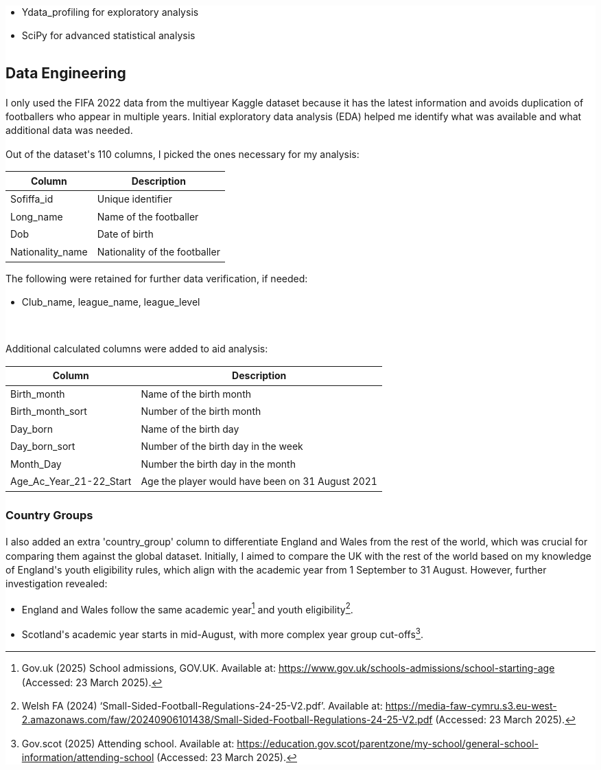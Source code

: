 - Ydata_profiling for exploratory analysis

- SciPy for advanced statistical analysis




## Data Engineering


I only used the FIFA 2022 data from the multiyear Kaggle dataset because it has the latest information and avoids duplication of footballers who appear in multiple years. Initial exploratory data analysis (EDA) helped me identify what was available and what additional data was needed.

Out of the dataset's 110 columns, I picked the ones necessary for my analysis:

 Column | Description 
 --- | ---
Sofiffa_id | Unique identifier
Long_name | Name of the footballer
Dob | Date of birth
Nationality_name | Nationality of the footballer







The following were retained for further data verification, if needed:

- Club_name, league_name, league_level
<br>

Additional calculated columns were added to aid analysis:

 Column | Description 
 --- | ---
Birth_month | Name of the birth month
Birth_month_sort | Number of the birth month
Day_born | Name of the birth day
Day_born_sort | Number of the birth day in the week
Month_Day | Number the birth day in the month
Age_Ac_Year_21-22_Start | Age the player would have been on 31 August 2021




 

### Country Groups

I also added an extra 'country_group' column to differentiate England and Wales from the rest of the world, which was crucial for comparing them against the global dataset. Initially, I aimed to compare the UK with the rest of the world based on my knowledge of England's youth eligibility rules, which align with the academic year from 1 September to 31 August. However, further investigation revealed:

- England and Wales follow the same academic year[^6] and youth eligibility[^7].

- Scotland's academic year starts in mid-August, with more complex year group cut-offs[^8].


[^10]: Dorn, J. (2024) Why Isn‘t Brazil On FIFA 22? Unpacking A Conspicuous Absence - ExpertBeacon. Available at: https://expertbeacon.com/why-isn-t-brazil-on-fifa-22/ (Accessed: 13 April 2025).
[^2]: FourFourTwo (2021) FIFA 22: Player ratings explained, fourfourtwo.com. Available at: https://www.fourfourtwo.com/features/fifa-22-player-ratings-explained-chemistry-fut-ultimate-team-pace-passing-speed-card (Accessed: 15 March 2025).
[^1]: Givord, P. (2020) ‘How a student’s month of birth is linked to performance at school: New evidence from PISA’. Available at: https://doi.org/10.1787/822ea6ce-en (Accessed: 8 March 2025).
[^8]: Gov.scot (2025) Attending school. Available at: https://education.gov.scot/parentzone/my-school/general-school-information/attending-school (Accessed: 23 March 2025).
[^6]: Gov.uk (2025) School admissions, GOV.UK. Available at: https://www.gov.uk/schools-admissions/school-starting-age (Accessed: 23 March 2025).
[^11]: Lowry, R. (2023) Ch8 Chi-Square, Pt 1, Concepts & Applications of Inferential Statistics. Available at: http://vassarstats.net/textbook/ch8pt1.html (Accessed: 19 April 2025).
[^4]: McGowan, D. (2025) Personal Experience of Anaconda and Jupyter Notebooks set up on laptop provided by employer. Cambridge: Unpublished.
[^9]: nidirect.gov.uk (2025) Compulsory education | Department of Education. Available at: https://www.education-ni.gov.uk/articles/compulsory-education (Accessed: 1 May 2025).
[^5]: Spracklen, J. et al. (2025) ‘We Have a Package for You! A Comprehensive Analysis of Package Hallucinations by Code Generating LLMs’. arXiv. Available at: https://doi.org/10.48550/arXiv.2406.10279.
[^3]: VanderPlas, J. (2016) Python Data Science Handbook: Essential Tools for Working with Data. O’Reilly Media, Inc.
[^7]: Welsh FA (2024) ‘Small-Sided-Football-Regulations-24-25-V2.pdf’. Available at: https://media-faw-cymru.s3.eu-west-2.amazonaws.com/faw/20240906101438/Small-Sided-Football-Regulations-24-25-V2.pdf (Accessed: 23 March 2025).